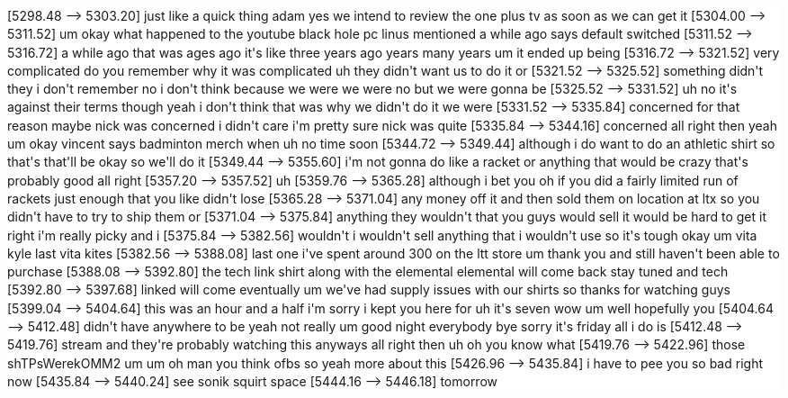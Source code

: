 [5298.48 --> 5303.20]  just like a quick thing adam yes we intend to review the one plus tv as soon as we can get it
[5304.00 --> 5311.52]  um okay what happened to the youtube black hole pc linus mentioned a while ago says default switched
[5311.52 --> 5316.72]  a while ago that was ages ago it's like three years ago years many years um it ended up being
[5316.72 --> 5321.52]  very complicated do you remember why it was complicated uh they didn't want us to do it or
[5321.52 --> 5325.52]  something didn't they i don't remember no i don't think because we were we were no but we were gonna be
[5325.52 --> 5331.52]  uh no it's against their terms though yeah i don't think that was why we didn't do it we were
[5331.52 --> 5335.84]  concerned for that reason maybe nick was concerned i didn't care i'm pretty sure nick was quite
[5335.84 --> 5344.16]  concerned all right then yeah um okay vincent says badminton merch when uh no time soon
[5344.72 --> 5349.44]  although i do want to do an athletic shirt so that's that'll be okay so we'll do it
[5349.44 --> 5355.60]  i'm not gonna do like a racket or anything that would be crazy that's probably good all right
[5357.20 --> 5357.52]  uh
[5359.76 --> 5365.28]  although i bet you oh if you did a fairly limited run of rackets just enough that you like didn't lose
[5365.28 --> 5371.04]  any money off it and then sold them on location at ltx so you didn't have to try to ship them or
[5371.04 --> 5375.84]  anything they wouldn't that you guys would sell it would be hard to get it right i'm really picky and i
[5375.84 --> 5382.56]  wouldn't i wouldn't sell anything that i wouldn't use so it's tough okay um vita kyle last vita kites
[5382.56 --> 5388.08]  last one i've spent around 300 on the ltt store um thank you and still haven't been able to purchase
[5388.08 --> 5392.80]  the tech link shirt along with the elemental elemental will come back stay tuned and tech
[5392.80 --> 5397.68]  linked will come eventually um we've had supply issues with our shirts so thanks for watching guys
[5399.04 --> 5404.64]  this was an hour and a half i'm sorry i kept you here for uh it's seven wow um well hopefully you
[5404.64 --> 5412.48]  didn't have anywhere to be yeah not really um good night everybody bye sorry it's friday all i do is
[5412.48 --> 5419.76]  stream and they're probably watching this anyways all right then uh oh you know what
[5419.76 --> 5422.96]  those shTPsWerekOMM2 um um oh man you think ofbs so yeah more about this
[5426.96 --> 5435.84]  i have to pee you so bad right now
[5435.84 --> 5440.24]  see sonik squirt space
[5444.16 --> 5446.18]  tomorrow
